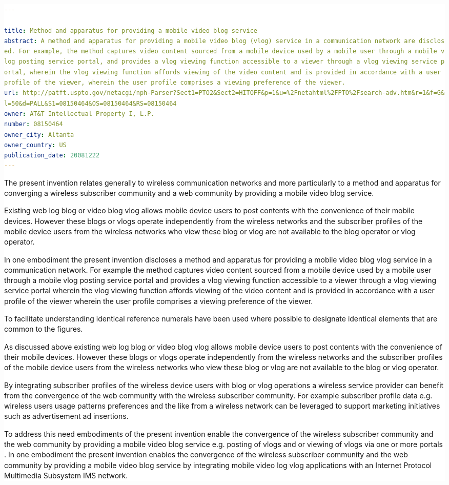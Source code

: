 ```yaml
---

title: Method and apparatus for providing a mobile video blog service
abstract: A method and apparatus for providing a mobile video blog (vlog) service in a communication network are disclosed. For example, the method captures video content sourced from a mobile device used by a mobile user through a mobile vlog posting service portal, and provides a vlog viewing function accessible to a viewer through a vlog viewing service portal, wherein the vlog viewing function affords viewing of the video content and is provided in accordance with a user profile of the viewer, wherein the user profile comprises a viewing preference of the viewer.
url: http://patft.uspto.gov/netacgi/nph-Parser?Sect1=PTO2&Sect2=HITOFF&p=1&u=%2Fnetahtml%2FPTO%2Fsearch-adv.htm&r=1&f=G&l=50&d=PALL&S1=08150464&OS=08150464&RS=08150464
owner: AT&T Intellectual Property I, L.P.
number: 08150464
owner_city: Altanta
owner_country: US
publication_date: 20081222
---
```

The present invention relates generally to wireless communication networks and more particularly to a method and apparatus for converging a wireless subscriber community and a web community by providing a mobile video blog service.

Existing web log blog or video blog vlog allows mobile device users to post contents with the convenience of their mobile devices. However these blogs or vlogs operate independently from the wireless networks and the subscriber profiles of the mobile device users from the wireless networks who view these blog or vlog are not available to the blog operator or vlog operator.

In one embodiment the present invention discloses a method and apparatus for providing a mobile video blog vlog service in a communication network. For example the method captures video content sourced from a mobile device used by a mobile user through a mobile vlog posting service portal and provides a vlog viewing function accessible to a viewer through a vlog viewing service portal wherein the vlog viewing function affords viewing of the video content and is provided in accordance with a user profile of the viewer wherein the user profile comprises a viewing preference of the viewer.

To facilitate understanding identical reference numerals have been used where possible to designate identical elements that are common to the figures.

As discussed above existing web log blog or video blog vlog allows mobile device users to post contents with the convenience of their mobile devices. However these blogs or vlogs operate independently from the wireless networks and the subscriber profiles of the mobile device users from the wireless networks who view these blog or vlog are not available to the blog or vlog operator.

By integrating subscriber profiles of the wireless device users with blog or vlog operations a wireless service provider can benefit from the convergence of the web community with the wireless subscriber community. For example subscriber profile data e.g. wireless users usage patterns preferences and the like from a wireless network can be leveraged to support marketing initiatives such as advertisement ad insertions.

To address this need embodiments of the present invention enable the convergence of the wireless subscriber community and the web community by providing a mobile video blog service e.g. posting of vlogs and or viewing of vlogs via one or more portals . In one embodiment the present invention enables the convergence of the wireless subscriber community and the web community by providing a mobile video blog service by integrating mobile video log vlog applications with an Internet Protocol Multimedia Subsystem IMS network.

